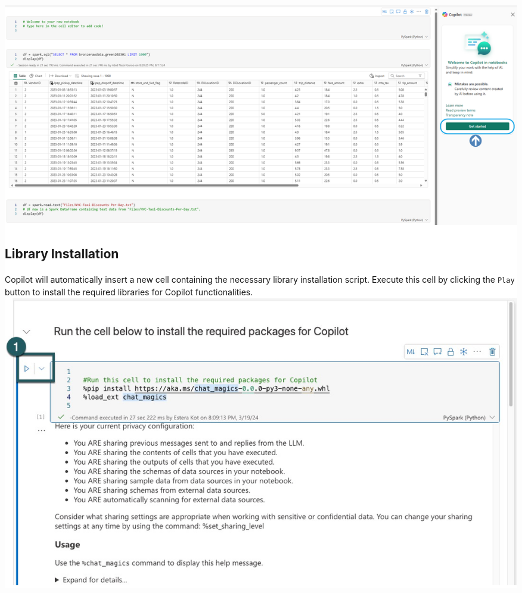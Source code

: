 ![Step](../screenshots/extra/CopilotGetStart.png)

## Library Installation
Copilot will automatically insert a new cell containing the necessary library installation script. Execute this cell by clicking the `Play` button to install the required libraries for Copilot functionalities.
![Step](../screenshots/2/3.jpg)
